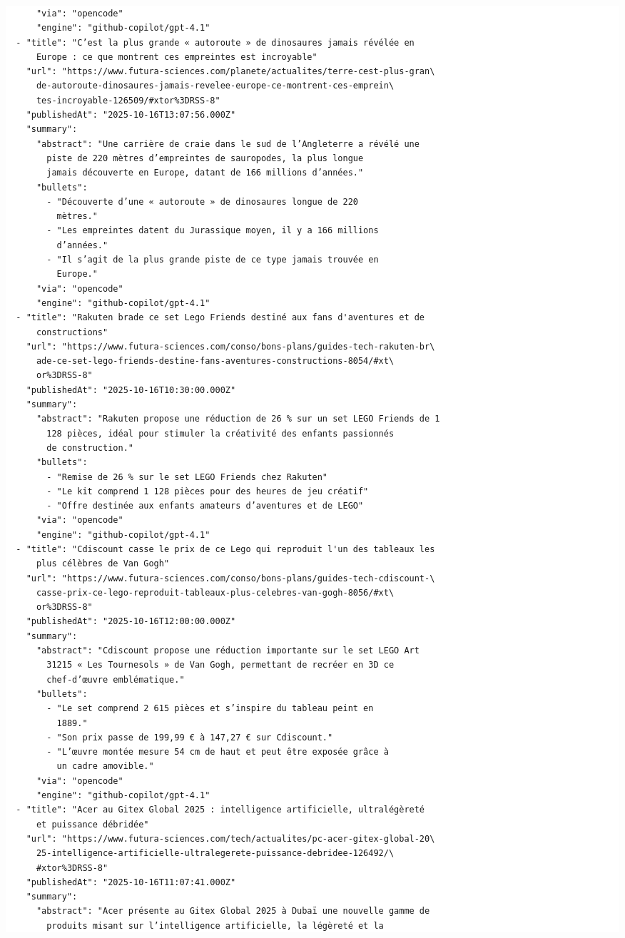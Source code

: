           "via": "opencode"
          "engine": "github-copilot/gpt-4.1"
      - "title": "C’est la plus grande « autoroute » de dinosaures jamais révélée en
          Europe : ce que montrent ces empreintes est incroyable"
        "url": "https://www.futura-sciences.com/planete/actualites/terre-cest-plus-gran\
          de-autoroute-dinosaures-jamais-revelee-europe-ce-montrent-ces-emprein\
          tes-incroyable-126509/#xtor%3DRSS-8"
        "publishedAt": "2025-10-16T13:07:56.000Z"
        "summary":
          "abstract": "Une carrière de craie dans le sud de l’Angleterre a révélé une
            piste de 220 mètres d’empreintes de sauropodes, la plus longue
            jamais découverte en Europe, datant de 166 millions d’années."
          "bullets":
            - "Découverte d’une « autoroute » de dinosaures longue de 220
              mètres."
            - "Les empreintes datent du Jurassique moyen, il y a 166 millions
              d’années."
            - "Il s’agit de la plus grande piste de ce type jamais trouvée en
              Europe."
          "via": "opencode"
          "engine": "github-copilot/gpt-4.1"
      - "title": "Rakuten brade ce set Lego Friends destiné aux fans d'aventures et de
          constructions"
        "url": "https://www.futura-sciences.com/conso/bons-plans/guides-tech-rakuten-br\
          ade-ce-set-lego-friends-destine-fans-aventures-constructions-8054/#xt\
          or%3DRSS-8"
        "publishedAt": "2025-10-16T10:30:00.000Z"
        "summary":
          "abstract": "Rakuten propose une réduction de 26 % sur un set LEGO Friends de 1
            128 pièces, idéal pour stimuler la créativité des enfants passionnés
            de construction."
          "bullets":
            - "Remise de 26 % sur le set LEGO Friends chez Rakuten"
            - "Le kit comprend 1 128 pièces pour des heures de jeu créatif"
            - "Offre destinée aux enfants amateurs d’aventures et de LEGO"
          "via": "opencode"
          "engine": "github-copilot/gpt-4.1"
      - "title": "Cdiscount casse le prix de ce Lego qui reproduit l'un des tableaux les
          plus célèbres de Van Gogh"
        "url": "https://www.futura-sciences.com/conso/bons-plans/guides-tech-cdiscount-\
          casse-prix-ce-lego-reproduit-tableaux-plus-celebres-van-gogh-8056/#xt\
          or%3DRSS-8"
        "publishedAt": "2025-10-16T12:00:00.000Z"
        "summary":
          "abstract": "Cdiscount propose une réduction importante sur le set LEGO Art
            31215 « Les Tournesols » de Van Gogh, permettant de recréer en 3D ce
            chef-d’œuvre emblématique."
          "bullets":
            - "Le set comprend 2 615 pièces et s’inspire du tableau peint en
              1889."
            - "Son prix passe de 199,99 € à 147,27 € sur Cdiscount."
            - "L’œuvre montée mesure 54 cm de haut et peut être exposée grâce à
              un cadre amovible."
          "via": "opencode"
          "engine": "github-copilot/gpt-4.1"
      - "title": "Acer au Gitex Global 2025 : intelligence artificielle, ultralégèreté
          et puissance débridée"
        "url": "https://www.futura-sciences.com/tech/actualites/pc-acer-gitex-global-20\
          25-intelligence-artificielle-ultralegerete-puissance-debridee-126492/\
          #xtor%3DRSS-8"
        "publishedAt": "2025-10-16T11:07:41.000Z"
        "summary":
          "abstract": "Acer présente au Gitex Global 2025 à Dubaï une nouvelle gamme de
            produits misant sur l’intelligence artificielle, la légèreté et la